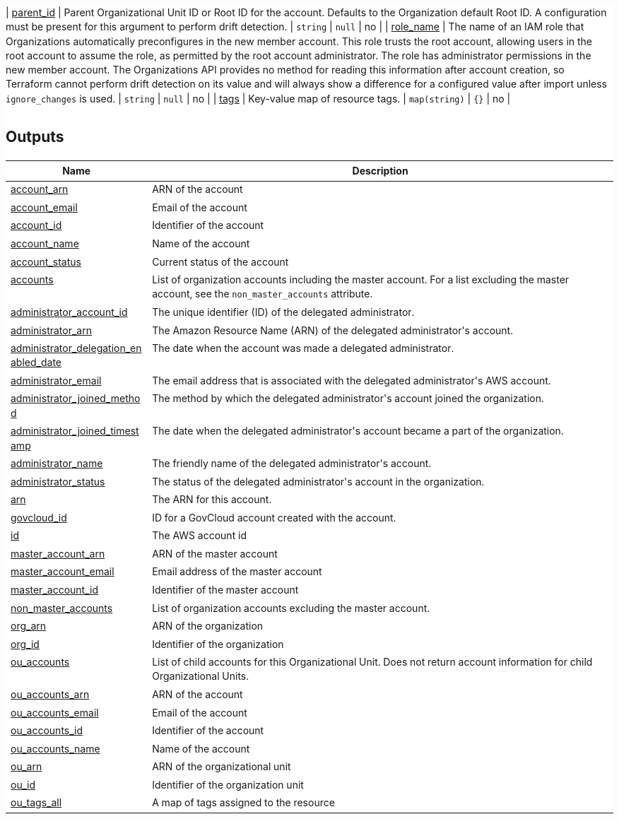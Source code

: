 | <a name="input_parent_id"></a> [parent\_id](#input\_parent\_id) | Parent Organizational Unit ID or Root ID for the account. Defaults to the Organization default Root ID. A configuration must be present for this argument to perform drift detection. | `string` | `null` | no |
| <a name="input_role_name"></a> [role\_name](#input\_role\_name) | The name of an IAM role that Organizations automatically preconfigures in the new member account. This role trusts the root account, allowing users in the root account to assume the role, as permitted by the root account administrator. The role has administrator permissions in the new member account. The Organizations API provides no method for reading this information after account creation, so Terraform cannot perform drift detection on its value and will always show a difference for a configured value after import unless `ignore_changes` is used. | `string` | `null` | no |
| <a name="input_tags"></a> [tags](#input\_tags) | Key-value map of resource tags. | `map(string)` | `{}` | no |

## Outputs

| Name | Description |
|------|-------------|
| <a name="output_account_arn"></a> [account\_arn](#output\_account\_arn) | ARN of the account |
| <a name="output_account_email"></a> [account\_email](#output\_account\_email) | Email of the account |
| <a name="output_account_id"></a> [account\_id](#output\_account\_id) | Identifier of the account |
| <a name="output_account_name"></a> [account\_name](#output\_account\_name) | Name of the account |
| <a name="output_account_status"></a> [account\_status](#output\_account\_status) | Current status of the account |
| <a name="output_accounts"></a> [accounts](#output\_accounts) | List of organization accounts including the master account. For a list excluding the master account, see the `non_master_accounts` attribute. |
| <a name="output_administrator_account_id"></a> [administrator\_account\_id](#output\_administrator\_account\_id) | The unique identifier (ID) of the delegated administrator. |
| <a name="output_administrator_arn"></a> [administrator\_arn](#output\_administrator\_arn) | The Amazon Resource Name (ARN) of the delegated administrator's account. |
| <a name="output_administrator_delegation_enabled_date"></a> [administrator\_delegation\_enabled\_date](#output\_administrator\_delegation\_enabled\_date) | The date when the account was made a delegated administrator. |
| <a name="output_administrator_email"></a> [administrator\_email](#output\_administrator\_email) | The email address that is associated with the delegated administrator's AWS account. |
| <a name="output_administrator_joined_method"></a> [administrator\_joined\_method](#output\_administrator\_joined\_method) | The method by which the delegated administrator's account joined the organization. |
| <a name="output_administrator_joined_timestamp"></a> [administrator\_joined\_timestamp](#output\_administrator\_joined\_timestamp) | The date when the delegated administrator's account became a part of the organization. |
| <a name="output_administrator_name"></a> [administrator\_name](#output\_administrator\_name) | The friendly name of the delegated administrator's account. |
| <a name="output_administrator_status"></a> [administrator\_status](#output\_administrator\_status) | The status of the delegated administrator's account in the organization. |
| <a name="output_arn"></a> [arn](#output\_arn) | The ARN for this account. |
| <a name="output_govcloud_id"></a> [govcloud\_id](#output\_govcloud\_id) | ID for a GovCloud account created with the account. |
| <a name="output_id"></a> [id](#output\_id) | The AWS account id |
| <a name="output_master_account_arn"></a> [master\_account\_arn](#output\_master\_account\_arn) | ARN of the master account |
| <a name="output_master_account_email"></a> [master\_account\_email](#output\_master\_account\_email) | Email address of the master account |
| <a name="output_master_account_id"></a> [master\_account\_id](#output\_master\_account\_id) | Identifier of the master account |
| <a name="output_non_master_accounts"></a> [non\_master\_accounts](#output\_non\_master\_accounts) | List of organization accounts excluding the master account. |
| <a name="output_org_arn"></a> [org\_arn](#output\_org\_arn) | ARN of the organization |
| <a name="output_org_id"></a> [org\_id](#output\_org\_id) | Identifier of the organization |
| <a name="output_ou_accounts"></a> [ou\_accounts](#output\_ou\_accounts) | List of child accounts for this Organizational Unit. Does not return account information for child Organizational Units. |
| <a name="output_ou_accounts_arn"></a> [ou\_accounts\_arn](#output\_ou\_accounts\_arn) | ARN of the account |
| <a name="output_ou_accounts_email"></a> [ou\_accounts\_email](#output\_ou\_accounts\_email) | Email of the account |
| <a name="output_ou_accounts_id"></a> [ou\_accounts\_id](#output\_ou\_accounts\_id) | Identifier of the account |
| <a name="output_ou_accounts_name"></a> [ou\_accounts\_name](#output\_ou\_accounts\_name) | Name of the account |
| <a name="output_ou_arn"></a> [ou\_arn](#output\_ou\_arn) | ARN of the organizational unit |
| <a name="output_ou_id"></a> [ou\_id](#output\_ou\_id) | Identifier of the organization unit |
| <a name="output_ou_tags_all"></a> [ou\_tags\_all](#output\_ou\_tags\_all) | A map of tags assigned to the resource |